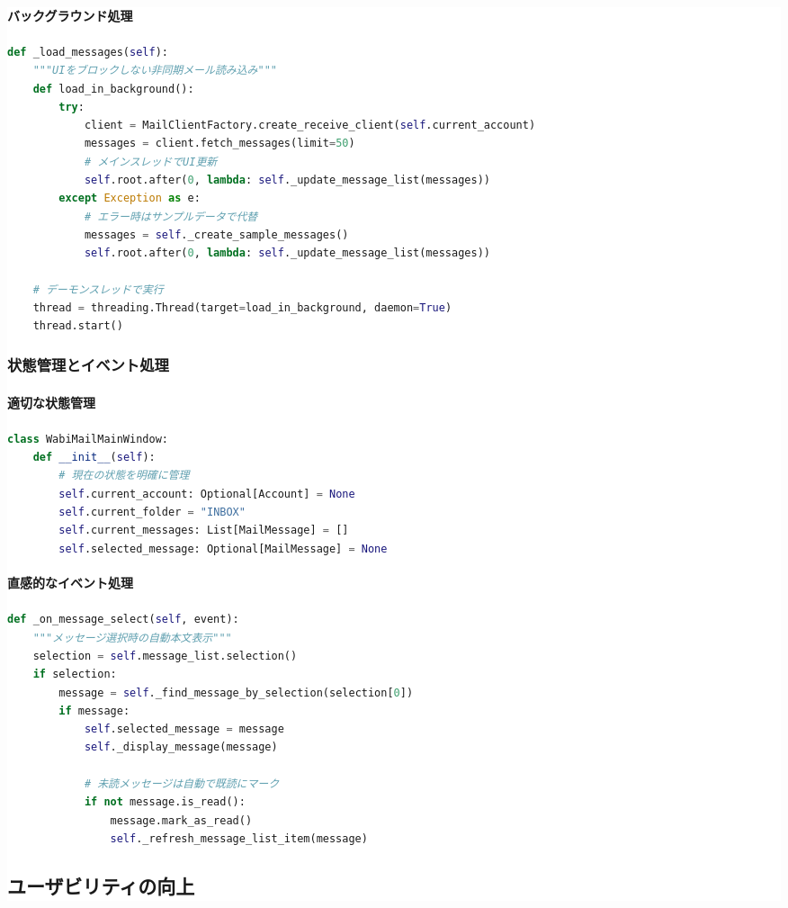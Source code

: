 #### バックグラウンド処理
```python
def _load_messages(self):
    """UIをブロックしない非同期メール読み込み"""
    def load_in_background():
        try:
            client = MailClientFactory.create_receive_client(self.current_account)
            messages = client.fetch_messages(limit=50)
            # メインスレッドでUI更新
            self.root.after(0, lambda: self._update_message_list(messages))
        except Exception as e:
            # エラー時はサンプルデータで代替
            messages = self._create_sample_messages()
            self.root.after(0, lambda: self._update_message_list(messages))
    
    # デーモンスレッドで実行
    thread = threading.Thread(target=load_in_background, daemon=True)
    thread.start()
```

### 状態管理とイベント処理

#### 適切な状態管理
```python
class WabiMailMainWindow:
    def __init__(self):
        # 現在の状態を明確に管理
        self.current_account: Optional[Account] = None
        self.current_folder = "INBOX"
        self.current_messages: List[MailMessage] = []
        self.selected_message: Optional[MailMessage] = None
```

#### 直感的なイベント処理
```python
def _on_message_select(self, event):
    """メッセージ選択時の自動本文表示"""
    selection = self.message_list.selection()
    if selection:
        message = self._find_message_by_selection(selection[0])
        if message:
            self.selected_message = message
            self._display_message(message)
            
            # 未読メッセージは自動で既読にマーク
            if not message.is_read():
                message.mark_as_read()
                self._refresh_message_list_item(message)
```

## ユーザビリティの向上

